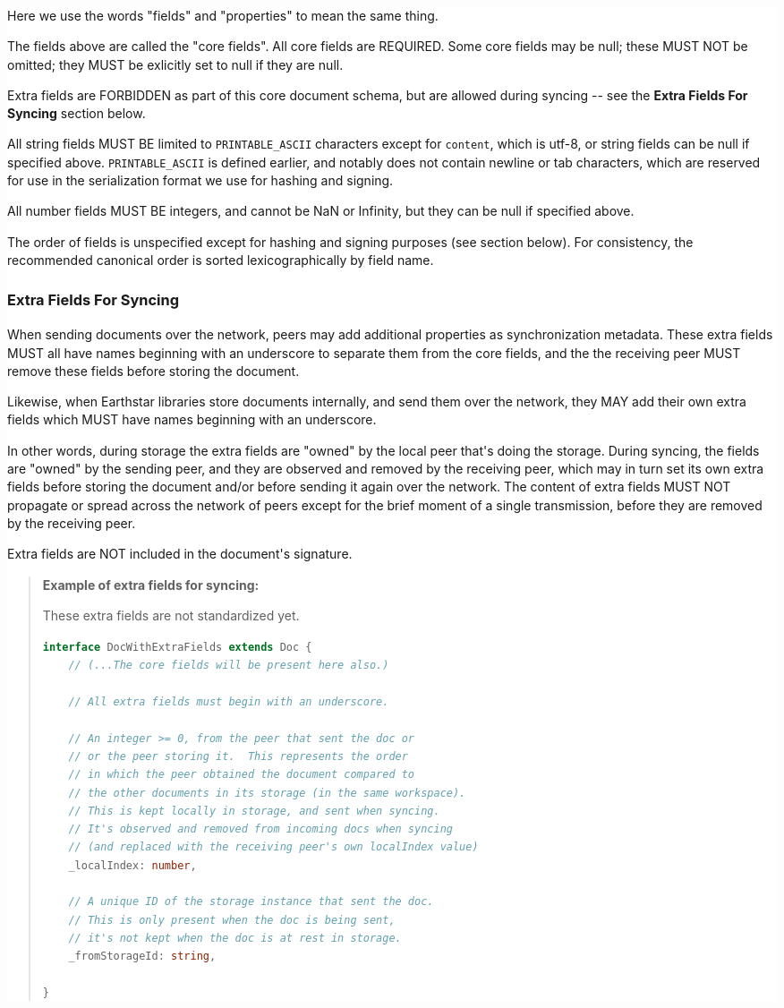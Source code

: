 Here we use the words "fields" and "properties" to mean the same thing.

The fields above are called the "core fields".  All core fields are REQUIRED.  Some core fields may be null; these MUST NOT be omitted; they MUST be exlicitly set to null if they are null.

Extra fields are FORBIDDEN as part of this core document schema, but are allowed during syncing -- see the **Extra Fields For Syncing** section below.

All string fields MUST BE limited to `PRINTABLE_ASCII` characters except for `content`, which is utf-8, or string fields can be null if specified above.  `PRINTABLE_ASCII` is defined earlier, and notably does not contain newline or tab characters, which are reserved for use in the serialization format we use for hashing and signing.

All number fields MUST BE integers, and cannot be NaN or Infinity, but they can be null if specified above.

The order of fields is unspecified except for hashing and signing purposes (see section below).  For consistency, the recommended canonical order is sorted lexicographically by field name.

### Extra Fields For Syncing

When sending documents over the network, peers may add additional properties as synchronization metadata. These extra fields MUST all have names beginning with an underscore to separate them from the core fields, and the the receiving peer MUST remove these fields before storing the document.

Likewise, when Earthstar libraries store documents internally, and send them over the network, they MAY add their own extra fields which MUST have names beginning with an underscore.

In other words, during storage the extra fields are "owned" by the local peer that's doing the storage.  During syncing, the fields are "owned" by the sending peer, and they are observed and removed by the receiving peer, which may in turn set its own extra fields before storing the document and/or before sending it again over the network.  The content of extra fields MUST NOT propagate or spread across the network of peers except for the brief moment of a single transmission, before they are removed by the receiving peer.

Extra fields are NOT included in the document's signature.

> **Example of extra fields for syncing:**
>
> These extra fields are not standardized yet.
>
> ```ts
> interface DocWithExtraFields extends Doc {
>     // (...The core fields will be present here also.)
>
>     // All extra fields must begin with an underscore.
>
>     // An integer >= 0, from the peer that sent the doc or
>     // or the peer storing it.  This represents the order
>     // in which the peer obtained the document compared to
>     // the other documents in its storage (in the same workspace).
>     // This is kept locally in storage, and sent when syncing.
>     // It's observed and removed from incoming docs when syncing
>     // (and replaced with the receiving peer's own localIndex value)
>     _localIndex: number,
>
>     // A unique ID of the storage instance that sent the doc.
>     // This is only present when the doc is being sent,
>     // it's not kept when the doc is at rest in storage.
>     _fromStorageId: string,
>
> }
> ```
